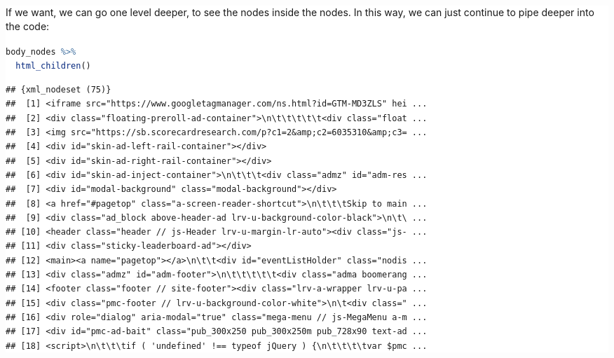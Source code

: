 If we want, we can go one level deeper, to see the nodes inside the
nodes. In this way, we can just continue to pipe deeper into the code:

``` r
body_nodes %>% 
  html_children()
```

    ## {xml_nodeset (75)}
    ##  [1] <iframe src="https://www.googletagmanager.com/ns.html?id=GTM-MD3ZLS" hei ...
    ##  [2] <div class="floating-preroll-ad-container">\n\t\t\t\t\t<div class="float ...
    ##  [3] <img src="https://sb.scorecardresearch.com/p?c1=2&amp;c2=6035310&amp;c3= ...
    ##  [4] <div id="skin-ad-left-rail-container"></div>
    ##  [5] <div id="skin-ad-right-rail-container"></div>
    ##  [6] <div id="skin-ad-inject-container">\n\t\t\t<div class="admz" id="adm-res ...
    ##  [7] <div id="modal-background" class="modal-background"></div>
    ##  [8] <a href="#pagetop" class="a-screen-reader-shortcut">\n\t\t\tSkip to main ...
    ##  [9] <div class="ad_block above-header-ad lrv-u-background-color-black">\n\t\ ...
    ## [10] <header class="header // js-Header lrv-u-margin-lr-auto"><div class="js- ...
    ## [11] <div class="sticky-leaderboard-ad"></div>
    ## [12] <main><a name="pagetop"></a>\n\t\t<div id="eventListHolder" class="nodis ...
    ## [13] <div class="admz" id="adm-footer">\n\t\t\t\t\t<div class="adma boomerang ...
    ## [14] <footer class="footer // site-footer"><div class="lrv-a-wrapper lrv-u-pa ...
    ## [15] <div class="pmc-footer // lrv-u-background-color-white">\n\t<div class=" ...
    ## [16] <div role="dialog" aria-modal="true" class="mega-menu // js-MegaMenu a-m ...
    ## [17] <div id="pmc-ad-bait" class="pub_300x250 pub_300x250m pub_728x90 text-ad ...
    ## [18] <script>\n\t\t\tif ( 'undefined' !== typeof jQuery ) {\n\t\t\t\tvar $pmc ...